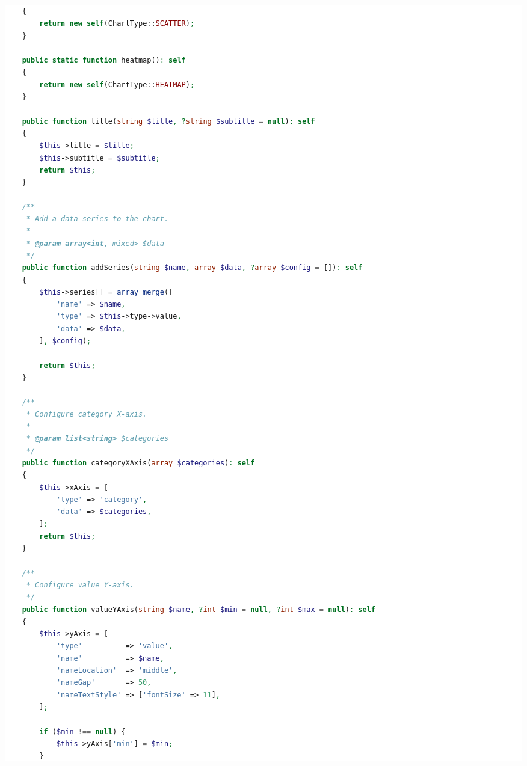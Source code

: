 ```php
    {
        return new self(ChartType::SCATTER);
    }

    public static function heatmap(): self
    {
        return new self(ChartType::HEATMAP);
    }

    public function title(string $title, ?string $subtitle = null): self
    {
        $this->title = $title;
        $this->subtitle = $subtitle;
        return $this;
    }

    /**
     * Add a data series to the chart.
     *
     * @param array<int, mixed> $data
     */
    public function addSeries(string $name, array $data, ?array $config = []): self
    {
        $this->series[] = array_merge([
            'name' => $name,
            'type' => $this->type->value,
            'data' => $data,
        ], $config);

        return $this;
    }

    /**
     * Configure category X-axis.
     *
     * @param list<string> $categories
     */
    public function categoryXAxis(array $categories): self
    {
        $this->xAxis = [
            'type' => 'category',
            'data' => $categories,
        ];
        return $this;
    }

    /**
     * Configure value Y-axis.
     */
    public function valueYAxis(string $name, ?int $min = null, ?int $max = null): self
    {
        $this->yAxis = [
            'type'          => 'value',
            'name'          => $name,
            'nameLocation'  => 'middle',
            'nameGap'       => 50,
            'nameTextStyle' => ['fontSize' => 11],
        ];

        if ($min !== null) {
            $this->yAxis['min'] = $min;
        }

```